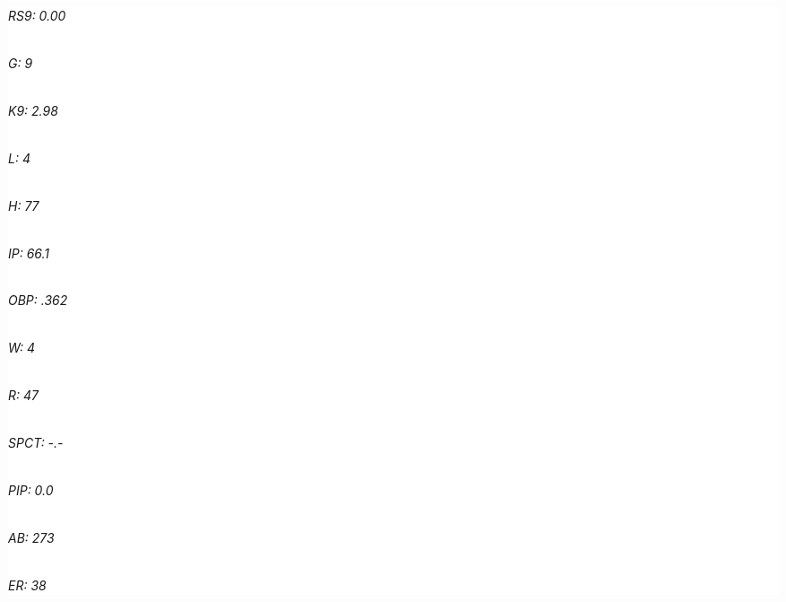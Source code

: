 ###### RS9: 0.00
###### G: 9
###### K9: 2.98
###### L: 4
###### H: 77
###### IP: 66.1
###### OBP: .362
###### W: 4
###### R: 47
###### SPCT: -.-
###### PIP: 0.0
###### AB: 273
###### ER: 38